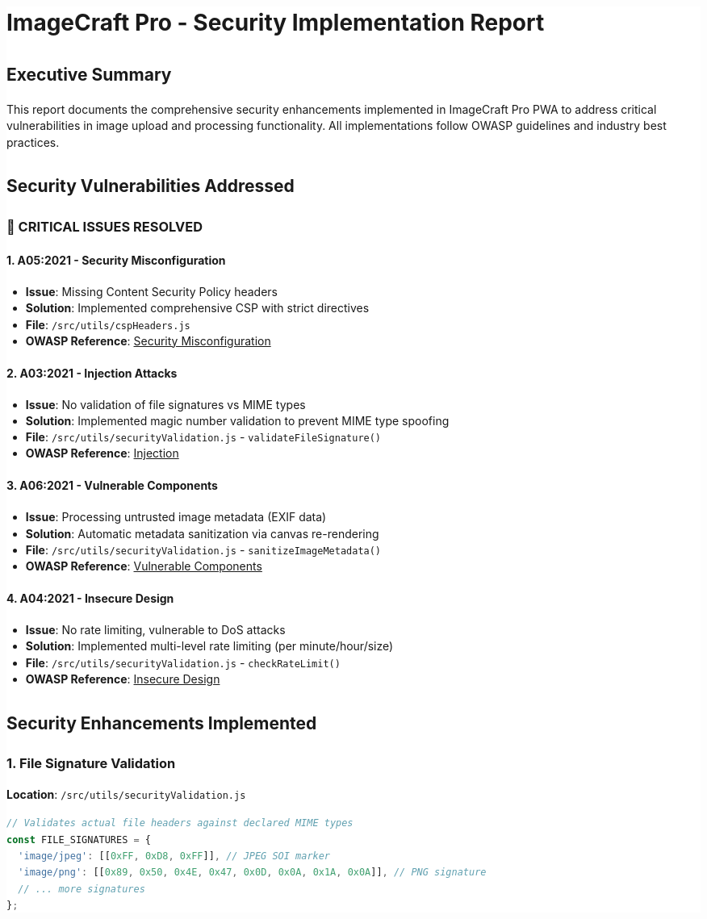# ImageCraft Pro - Security Implementation Report

## Executive Summary

This report documents the comprehensive security enhancements implemented in ImageCraft Pro PWA to address critical vulnerabilities in image upload and processing functionality. All implementations follow OWASP guidelines and industry best practices.

## Security Vulnerabilities Addressed

### 🔴 CRITICAL ISSUES RESOLVED

#### 1. **A05:2021 - Security Misconfiguration** 
- **Issue**: Missing Content Security Policy headers
- **Solution**: Implemented comprehensive CSP with strict directives
- **File**: `/src/utils/cspHeaders.js`
- **OWASP Reference**: [Security Misconfiguration](https://owasp.org/Top10/A05_2021-Security_Misconfiguration/)

#### 2. **A03:2021 - Injection Attacks**
- **Issue**: No validation of file signatures vs MIME types
- **Solution**: Implemented magic number validation to prevent MIME type spoofing
- **File**: `/src/utils/securityValidation.js` - `validateFileSignature()`
- **OWASP Reference**: [Injection](https://owasp.org/Top10/A03_2021-Injection/)

#### 3. **A06:2021 - Vulnerable Components**
- **Issue**: Processing untrusted image metadata (EXIF data)
- **Solution**: Automatic metadata sanitization via canvas re-rendering
- **File**: `/src/utils/securityValidation.js` - `sanitizeImageMetadata()`
- **OWASP Reference**: [Vulnerable Components](https://owasp.org/Top10/A06_2021-Vulnerable_and_Outdated_Components/)

#### 4. **A04:2021 - Insecure Design**
- **Issue**: No rate limiting, vulnerable to DoS attacks
- **Solution**: Implemented multi-level rate limiting (per minute/hour/size)
- **File**: `/src/utils/securityValidation.js` - `checkRateLimit()`
- **OWASP Reference**: [Insecure Design](https://owasp.org/Top10/A04_2021-Insecure_Design/)

## Security Enhancements Implemented

### 1. File Signature Validation

**Location**: `/src/utils/securityValidation.js`

```javascript
// Validates actual file headers against declared MIME types
const FILE_SIGNATURES = {
  'image/jpeg': [[0xFF, 0xD8, 0xFF]], // JPEG SOI marker
  'image/png': [[0x89, 0x50, 0x4E, 0x47, 0x0D, 0x0A, 0x1A, 0x0A]], // PNG signature
  // ... more signatures
};
```
